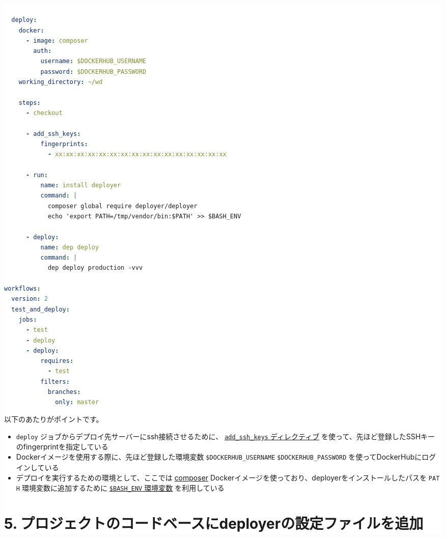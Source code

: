 ```yaml

  deploy:
    docker:
      - image: composer
        auth:
          username: $DOCKERHUB_USERNAME
          password: $DOCKERHUB_PASSWORD
    working_directory: ~/wd

    steps:
      - checkout

      - add_ssh_keys:
          fingerprints:
            - xx:xx:xx:xx:xx:xx:xx:xx:xx:xx:xx:xx:xx:xx:xx:xx

      - run:
          name: install deployer
          command: |
            composer global require deployer/deployer
            echo 'export PATH=/tmp/vendor/bin:$PATH' >> $BASH_ENV

      - deploy:
          name: dep deploy
          command: |
            dep deploy production -vvv

workflows:
  version: 2
  test_and_deploy:
    jobs:
      - test
      - deploy
      - deploy:
          requires:
            - test
          filters:
            branches:
              only: master
```

以下のあたりがポイントです。

* `deploy` ジョブからデプロイ先サーバーにssh接続させるために、 [`add_ssh_keys` ディレクティブ](https://circleci.com/docs/2.0/configuration-reference/#add_ssh_keys) を使って、先ほど登録したSSHキーのfingerprintを指定している
* Dockerイメージを使用する際に、先ほど登録した環境変数 `$DOCKERHUB_USERNAME` `$DOCKERHUB_PASSWORD` を使ってDockerHubにログインしている
* デプロイを実行するための環境として、ここでは [composer](https://hub.docker.com/_/composer) Dockerイメージを使っており、deployerをインストールしたパスを `PATH` 環境変数に追加するために [`$BASH_ENV` 環境変数](https://circleci.com/docs/ja/2.0/env-vars/#%E3%82%B7%E3%82%A7%E3%83%AB-%E3%82%B3%E3%83%9E%E3%83%B3%E3%83%89%E3%81%A7%E3%81%AE%E7%92%B0%E5%A2%83%E5%A4%89%E6%95%B0%E3%81%AE%E8%A8%AD%E5%AE%9A) を利用している

# 5. プロジェクトのコードベースにdeployerの設定ファイルを追加
